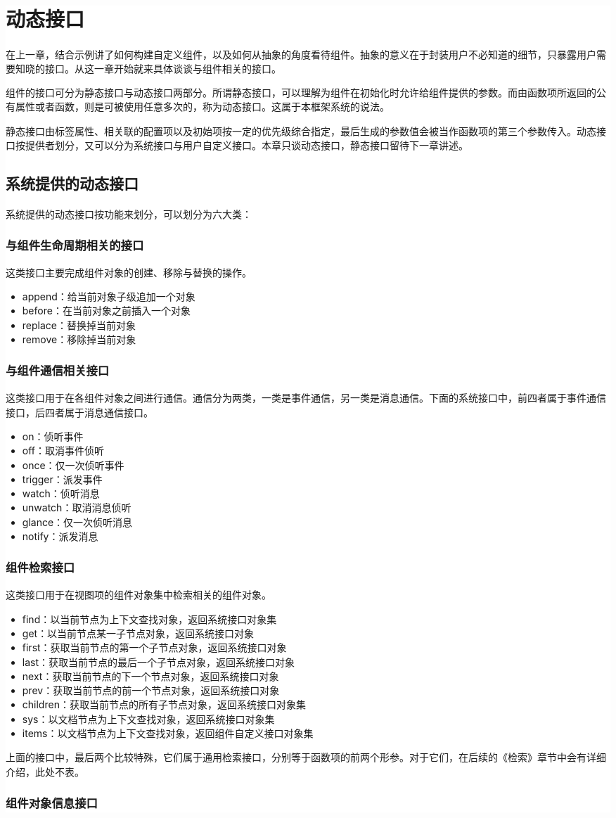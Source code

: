 # 动态接口

在上一章，结合示例讲了如何构建自定义组件，以及如何从抽象的角度看待组件。抽象的意义在于封装用户不必知道的细节，只暴露用户需要知晓的接口。从这一章开始就来具体谈谈与组件相关的接口。

组件的接口可分为静态接口与动态接口两部分。所谓静态接口，可以理解为组件在初始化时允许给组件提供的参数。而由函数项所返回的公有属性或者函数，则是可被使用任意多次的，称为动态接口。这属于本框架系统的说法。

静态接口由标签属性、相关联的配置项以及初始项按一定的优先级综合指定，最后生成的参数值会被当作函数项的第三个参数传入。动态接口按提供者划分，又可以分为系统接口与用户自定义接口。本章只谈动态接口，静态接口留待下一章讲述。

## 系统提供的动态接口

系统提供的动态接口按功能来划分，可以划分为六大类：

### 与组件生命周期相关的接口

这类接口主要完成组件对象的创建、移除与替换的操作。

- append：给当前对象子级追加一个对象
- before：在当前对象之前插入一个对象
- replace：替换掉当前对象
- remove：移除掉当前对象

### 与组件通信相关接口

这类接口用于在各组件对象之间进行通信。通信分为两类，一类是事件通信，另一类是消息通信。下面的系统接口中，前四者属于事件通信接口，后四者属于消息通信接口。

- on：侦听事件
- off：取消事件侦听
- once：仅一次侦听事件
- trigger：派发事件
- watch：侦听消息
- unwatch：取消消息侦听
- glance：仅一次侦听消息
- notify：派发消息

### 组件检索接口

这类接口用于在视图项的组件对象集中检索相关的组件对象。

- find：以当前节点为上下文查找对象，返回系统接口对象集
- get：以当前节点某一子节点对象，返回系统接口对象
- first：获取当前节点的第一个子节点对象，返回系统接口对象
- last：获取当前节点的最后一个子节点对象，返回系统接口对象
- next：获取当前节点的下一个节点对象，返回系统接口对象
- prev：获取当前节点的前一个节点对象，返回系统接口对象
- children：获取当前节点的所有子节点对象，返回系统接口对象集
- sys：以文档节点为上下文查找对象，返回系统接口对象集
- items：以文档节点为上下文查找对象，返回组件自定义接口对象集

上面的接口中，最后两个比较特殊，它们属于通用检索接口，分别等于函数项的前两个形参。对于它们，在后续的《检索》章节中会有详细介绍，此处不表。

### 组件对象信息接口
